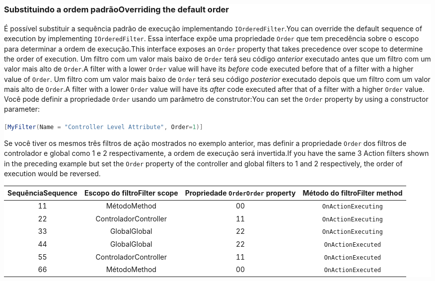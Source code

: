 ### <a name="overriding-the-default-order"></a><span data-ttu-id="37a1a-208">Substituindo a ordem padrão</span><span class="sxs-lookup"><span data-stu-id="37a1a-208">Overriding the default order</span></span>

<span data-ttu-id="37a1a-209">É possível substituir a sequência padrão de execução implementando `IOrderedFilter`.</span><span class="sxs-lookup"><span data-stu-id="37a1a-209">You can override the default sequence of execution by implementing `IOrderedFilter`.</span></span> <span data-ttu-id="37a1a-210">Essa interface expõe uma propriedade `Order` que tem precedência sobre o escopo para determinar a ordem de execução.</span><span class="sxs-lookup"><span data-stu-id="37a1a-210">This interface exposes an `Order` property that takes precedence over scope to determine the order of execution.</span></span> <span data-ttu-id="37a1a-211">Um filtro com um valor mais baixo de `Order` terá seu código *anterior* executado antes que um filtro com um valor mais alto de `Order`.</span><span class="sxs-lookup"><span data-stu-id="37a1a-211">A filter with a lower `Order` value will have its *before* code executed before that of a filter with a higher value of `Order`.</span></span> <span data-ttu-id="37a1a-212">Um filtro com um valor mais baixo de `Order` terá seu código *posterior* executado depois que um filtro com um valor mais alto de `Order`.</span><span class="sxs-lookup"><span data-stu-id="37a1a-212">A filter with a lower `Order` value will have its *after* code executed after that of a filter with a higher `Order` value.</span></span> <span data-ttu-id="37a1a-213">Você pode definir a propriedade `Order` usando um parâmetro de construtor:</span><span class="sxs-lookup"><span data-stu-id="37a1a-213">You can set the `Order` property by using a constructor parameter:</span></span>

```csharp
[MyFilter(Name = "Controller Level Attribute", Order=1)]
```

<span data-ttu-id="37a1a-214">Se você tiver os mesmos três filtros de ação mostrados no exemplo anterior, mas definir a propriedade `Order` dos filtros de controlador e global como 1 e 2 respectivamente, a ordem de execução será invertida.</span><span class="sxs-lookup"><span data-stu-id="37a1a-214">If you have the same 3 Action filters shown in the preceding example but set the `Order` property of the controller and global filters to 1 and 2 respectively, the order of execution would be reversed.</span></span>

| <span data-ttu-id="37a1a-215">Sequência</span><span class="sxs-lookup"><span data-stu-id="37a1a-215">Sequence</span></span> | <span data-ttu-id="37a1a-216">Escopo do filtro</span><span class="sxs-lookup"><span data-stu-id="37a1a-216">Filter scope</span></span> | <span data-ttu-id="37a1a-217">Propriedade `Order`</span><span class="sxs-lookup"><span data-stu-id="37a1a-217">`Order` property</span></span> | <span data-ttu-id="37a1a-218">Método do filtro</span><span class="sxs-lookup"><span data-stu-id="37a1a-218">Filter method</span></span> |
|:--------:|:------------:|:-----------------:|:-------------:|
| <span data-ttu-id="37a1a-219">1</span><span class="sxs-lookup"><span data-stu-id="37a1a-219">1</span></span> | <span data-ttu-id="37a1a-220">Método</span><span class="sxs-lookup"><span data-stu-id="37a1a-220">Method</span></span> | <span data-ttu-id="37a1a-221">0</span><span class="sxs-lookup"><span data-stu-id="37a1a-221">0</span></span> | `OnActionExecuting` |
| <span data-ttu-id="37a1a-222">2</span><span class="sxs-lookup"><span data-stu-id="37a1a-222">2</span></span> | <span data-ttu-id="37a1a-223">Controlador</span><span class="sxs-lookup"><span data-stu-id="37a1a-223">Controller</span></span> | <span data-ttu-id="37a1a-224">1</span><span class="sxs-lookup"><span data-stu-id="37a1a-224">1</span></span>  | `OnActionExecuting` |
| <span data-ttu-id="37a1a-225">3</span><span class="sxs-lookup"><span data-stu-id="37a1a-225">3</span></span> | <span data-ttu-id="37a1a-226">Global</span><span class="sxs-lookup"><span data-stu-id="37a1a-226">Global</span></span> | <span data-ttu-id="37a1a-227">2</span><span class="sxs-lookup"><span data-stu-id="37a1a-227">2</span></span>  | `OnActionExecuting` |
| <span data-ttu-id="37a1a-228">4</span><span class="sxs-lookup"><span data-stu-id="37a1a-228">4</span></span> | <span data-ttu-id="37a1a-229">Global</span><span class="sxs-lookup"><span data-stu-id="37a1a-229">Global</span></span> | <span data-ttu-id="37a1a-230">2</span><span class="sxs-lookup"><span data-stu-id="37a1a-230">2</span></span>  | `OnActionExecuted` |
| <span data-ttu-id="37a1a-231">5</span><span class="sxs-lookup"><span data-stu-id="37a1a-231">5</span></span> | <span data-ttu-id="37a1a-232">Controlador</span><span class="sxs-lookup"><span data-stu-id="37a1a-232">Controller</span></span> | <span data-ttu-id="37a1a-233">1</span><span class="sxs-lookup"><span data-stu-id="37a1a-233">1</span></span>  | `OnActionExecuted` |
| <span data-ttu-id="37a1a-234">6</span><span class="sxs-lookup"><span data-stu-id="37a1a-234">6</span></span> | <span data-ttu-id="37a1a-235">Método</span><span class="sxs-lookup"><span data-stu-id="37a1a-235">Method</span></span> | <span data-ttu-id="37a1a-236">0</span><span class="sxs-lookup"><span data-stu-id="37a1a-236">0</span></span>  | `OnActionExecuted` |
